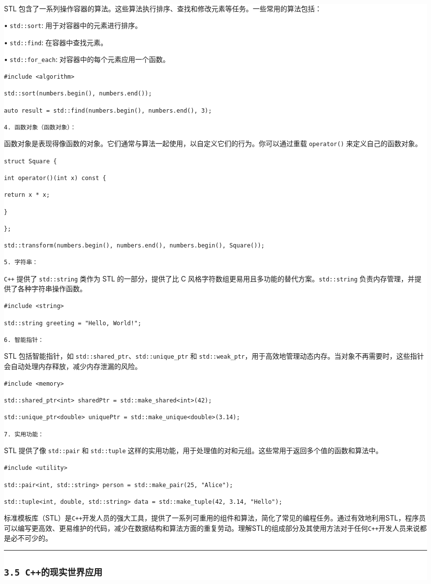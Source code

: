 STL 包含了一系列操作容器的算法。这些算法执行排序、查找和修改元素等任务。一些常用的算法包括：

• `std::sort`: 用于对容器中的元素进行排序。

• `std::find`: 在容器中查找元素。

• `std::for_each`: 对容器中的每个元素应用一个函数。

`#include <algorithm>`

`std::sort(numbers.begin(), numbers.end());`

`auto result = std::find(numbers.begin(), numbers.end(), 3);`

`4. 函数对象（函数对象）：`

函数对象是表现得像函数的对象。它们通常与算法一起使用，以自定义它们的行为。你可以通过重载 `operator()` 来定义自己的函数对象。

`struct Square {`

`int operator()(int x) const {`

`return x * x;`

`}`

`};`

`std::transform(numbers.begin(), numbers.end(), numbers.begin(), Square());`

`5. 字符串：`

`C++` 提供了 `std::string` 类作为 STL 的一部分，提供了比 C 风格字符数组更易用且多功能的替代方案。`std::string` 负责内存管理，并提供了各种字符串操作函数。

`#include <string>`

`std::string greeting = "Hello, World!";`

`6. 智能指针：`

STL 包括智能指针，如 `std::shared_ptr`、`std::unique_ptr` 和 `std::weak_ptr`，用于高效地管理动态内存。当对象不再需要时，这些指针会自动处理内存释放，减少内存泄漏的风险。

`#include <memory>`

`std::shared_ptr<int> sharedPtr = std::make_shared<int>(42);`

`std::unique_ptr<double> uniquePtr = std::make_unique<double>(3.14);`

`7. 实用功能：`

STL 提供了像 `std::pair` 和 `std::tuple` 这样的实用功能，用于处理值的对和元组。这些常用于返回多个值的函数和算法中。

`#include <utility>`

`std::pair<int, std::string> person = std::make_pair(25, "Alice");`

`std::tuple<int, double, std::string> data = std::make_tuple(42, 3.14, "Hello");`

标准模板库（STL）是`C++`开发人员的强大工具，提供了一系列可重用的组件和算法，简化了常见的编程任务。通过有效地利用STL，程序员可以编写更高效、更易维护的代码，减少在数据结构和算法方面的重复劳动。理解STL的组成部分及其使用方法对于任何`C++`开发人员来说都是必不可少的。

* * *

## `3.5 C++的现实世界应用`
